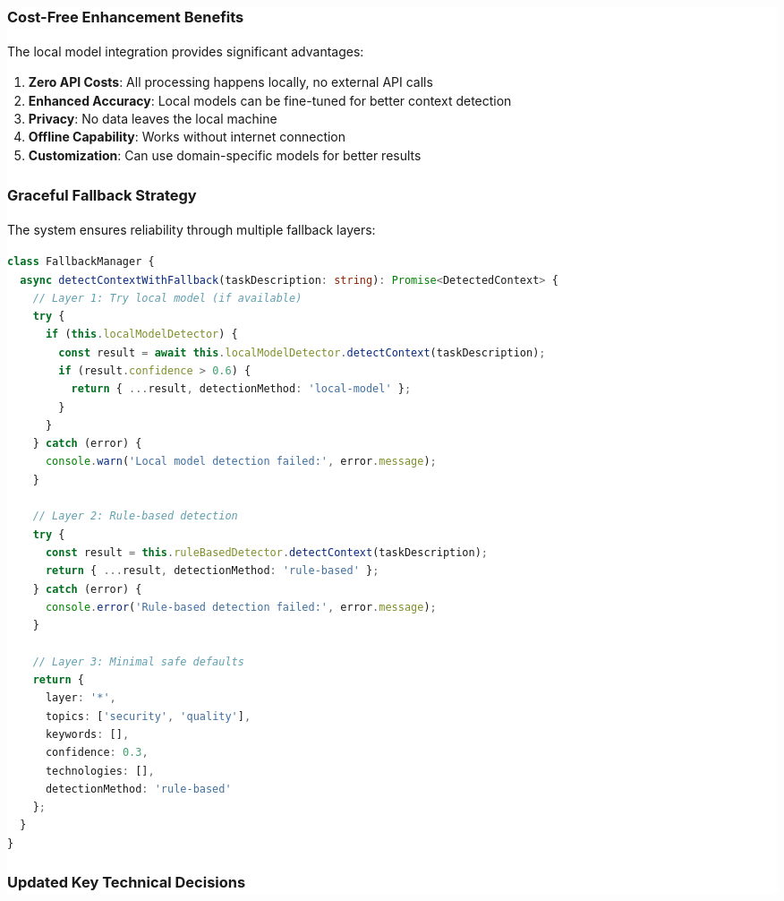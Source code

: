 ### Cost-Free Enhancement Benefits

The local model integration provides significant advantages:

1. **Zero API Costs**: All processing happens locally, no external API calls
2. **Enhanced Accuracy**: Local models can be fine-tuned for better context detection
3. **Privacy**: No data leaves the local machine
4. **Offline Capability**: Works without internet connection
5. **Customization**: Can use domain-specific models for better results

### Graceful Fallback Strategy

The system ensures reliability through multiple fallback layers:

```typescript
class FallbackManager {
  async detectContextWithFallback(taskDescription: string): Promise<DetectedContext> {
    // Layer 1: Try local model (if available)
    try {
      if (this.localModelDetector) {
        const result = await this.localModelDetector.detectContext(taskDescription);
        if (result.confidence > 0.6) {
          return { ...result, detectionMethod: 'local-model' };
        }
      }
    } catch (error) {
      console.warn('Local model detection failed:', error.message);
    }

    // Layer 2: Rule-based detection
    try {
      const result = this.ruleBasedDetector.detectContext(taskDescription);
      return { ...result, detectionMethod: 'rule-based' };
    } catch (error) {
      console.error('Rule-based detection failed:', error.message);
    }

    // Layer 3: Minimal safe defaults
    return {
      layer: '*',
      topics: ['security', 'quality'],
      keywords: [],
      confidence: 0.3,
      technologies: [],
      detectionMethod: 'rule-based'
    };
  }
}
```

### Updated Key Technical Decisions

